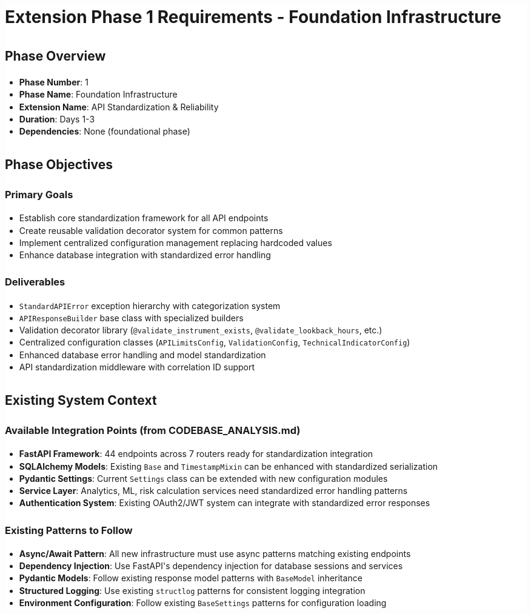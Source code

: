 # Extension Phase 1 Requirements - Foundation Infrastructure

## Phase Overview
- **Phase Number**: 1
- **Phase Name**: Foundation Infrastructure  
- **Extension Name**: API Standardization & Reliability
- **Duration**: Days 1-3
- **Dependencies**: None (foundational phase)

## Phase Objectives
### Primary Goals
- Establish core standardization framework for all API endpoints
- Create reusable validation decorator system for common patterns  
- Implement centralized configuration management replacing hardcoded values
- Enhance database integration with standardized error handling

### Deliverables
- `StandardAPIError` exception hierarchy with categorization system
- `APIResponseBuilder` base class with specialized builders  
- Validation decorator library (`@validate_instrument_exists`, `@validate_lookback_hours`, etc.)
- Centralized configuration classes (`APILimitsConfig`, `ValidationConfig`, `TechnicalIndicatorConfig`)
- Enhanced database error handling and model standardization
- API standardization middleware with correlation ID support

## Existing System Context
### Available Integration Points (from CODEBASE_ANALYSIS.md)
- **FastAPI Framework**: 44 endpoints across 7 routers ready for standardization integration
- **SQLAlchemy Models**: Existing `Base` and `TimestampMixin` can be enhanced with standardized serialization
- **Pydantic Settings**: Current `Settings` class can be extended with new configuration modules
- **Service Layer**: Analytics, ML, risk calculation services need standardized error handling patterns
- **Authentication System**: Existing OAuth2/JWT system can integrate with standardized error responses

### Existing Patterns to Follow
- **Async/Await Pattern**: All new infrastructure must use async patterns matching existing endpoints
- **Dependency Injection**: Use FastAPI's dependency injection for database sessions and services  
- **Pydantic Models**: Follow existing response model patterns with `BaseModel` inheritance
- **Structured Logging**: Use existing `structlog` patterns for consistent logging integration
- **Environment Configuration**: Follow existing `BaseSettings` patterns for configuration loading
